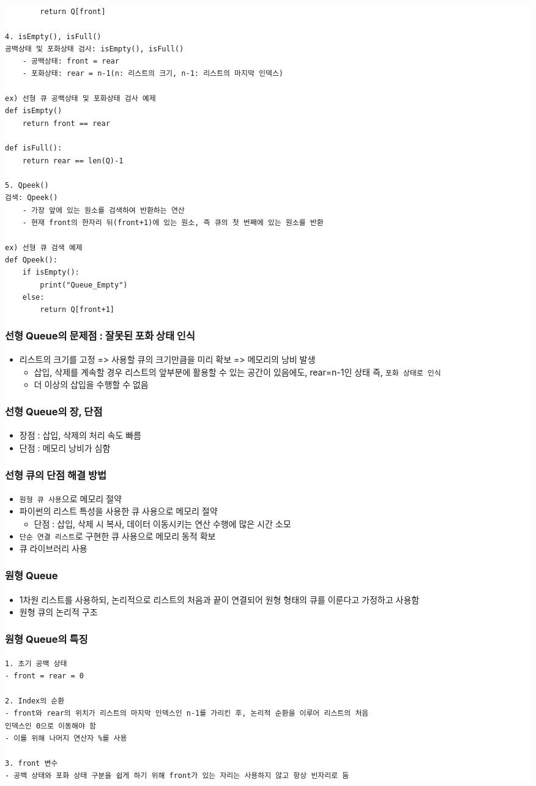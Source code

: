 ```
        return Q[front]

4. isEmpty(), isFull()
공백상태 및 포화상태 검사: isEmpty(), isFull()
    - 공백상태: front = rear
    - 포화상태: rear = n-1(n: 리스트의 크기, n-1: 리스트의 마지막 인덱스)

ex) 선형 큐 공백상태 및 포화상태 검사 예제
def isEmpty()
    return front == rear

def isFull():
    return rear == len(Q)-1

5. Qpeek()
검색: Qpeek()
    - 가장 앞에 있는 원소를 검색하여 반환하는 연산
    - 현재 front의 한자리 뒤(front+1)에 있는 원소, 즉 큐의 첫 번째에 있는 원소를 반환

ex) 선형 큐 검색 예제
def Qpeek():
    if isEmpty():
        print("Queue_Empty")
    else:
        return Q[front+1]
```

### 선형 Queue의 문제점 : 잘못된 포화 상태 인식

* 리스트의 크기를 고정 => 사용할 큐의 크기만큼을 미리 확보 => 메모리의 낭비 발생
    - 삽입, 삭제를 계속할 경우 리스트의 앞부분에 활용할 수 있는 공간이 있음에도, rear=n-1인 상태 즉, `포화 상태로 인식`
    - 더 이상의 삽입을 수행할 수 없음

### 선형 Queue의 장, 단점

- 장점 : 삽입, 삭제의 처리 속도 빠름
- 단점 : 메모리 낭비가 심함

### 선형 큐의 단점 해결 방법

- `원형 큐 사용`으로 메모리 절약
- 파이썬의 리스트 특성을 사용한 큐 사용으로 메모리 절약
    - 단점 : 삽입, 삭제 시 복사, 데이터 이동시키는 연산 수행에 많은 시간 소모
- `단순 연결 리스트`로 구현한 큐 사용으로 메모리 동적 확보
- 큐 라이브러리 사용

### 원형 Queue
- 1차원 리스트를 사용하되, 논리적으로 리스트의 처음과 끝이 연결되어 원형 형태의 큐를 이룬다고 가정하고 사용함
- 원형 큐의 논리적 구조

### 원형 Queue의 특징
```
1. 초기 공백 상태
- front = rear = 0

2. Index의 순환
- front와 rear의 위치가 리스트의 마지막 인덱스인 n-1를 가리킨 후, 논리적 순환을 이루어 리스트의 처음
인덱스인 0으로 이동해야 함
- 이를 위해 나머지 연산자 %를 사용

3. front 변수
- 공백 상태와 포화 상태 구분을 쉽게 하기 위해 front가 있는 자리는 사용하지 않고 항상 빈자리로 둠

```